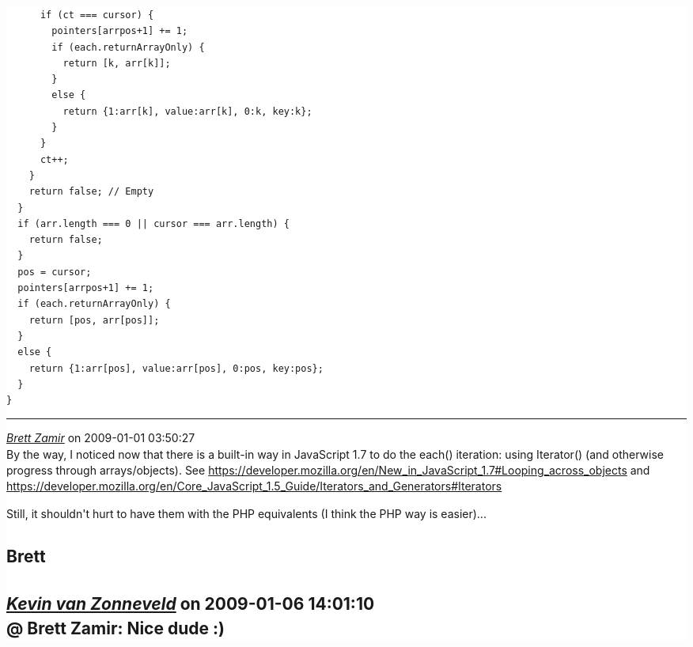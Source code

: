 ```function pos (arr) { // Alias of current
      if (ct === cursor) {
        pointers[arrpos+1] += 1;
        if (each.returnArrayOnly) {
          return [k, arr[k]];  
        }
        else {
          return {1:arr[k], value:arr[k], 0:k, key:k};
        }
      }
      ct++;
    }
    return false; // Empty
  }
  if (arr.length === 0 || cursor === arr.length) {
    return false;
  }
  pos = cursor;
  pointers[arrpos+1] += 1;
  if (each.returnArrayOnly) {
    return [pos, arr[pos]];  
  }
  else {
    return {1:arr[pos], value:arr[pos], 0:pos, key:pos};
  }
}
```
---------------------------------------
*[Brett Zamir](http://bahai-library.com)* on 2009-01-01 03:50:27  
By the way, I noticed now that there is a built-in way in JavaScript 1.7 to do the each() iteration: using Iterator() (and otherwise progress through arrays/objects).  See https://developer.mozilla.org/en/New_in_JavaScript_1.7#Looping_across_objects and https://developer.mozilla.org/en/Core_JavaScript_1.5_Guide/Iterators_and_Generators#Iterators

Still, it shouldn't hurt to have them with the PHP equivalents (I think the PHP way is easier)...

Brett
---------------------------------------
*[Kevin van Zonneveld](http://kevin.vanzonneveld.net)* on 2009-01-06 14:01:10  
@ Brett Zamir: Nice dude :)
---------------------------------------
